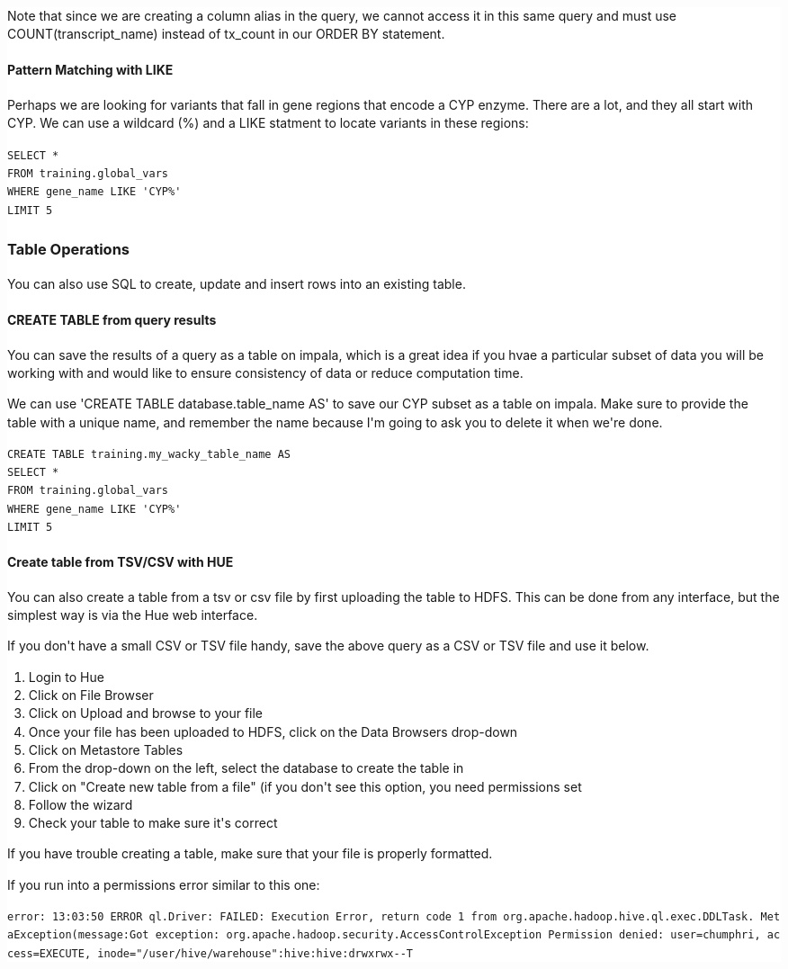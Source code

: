 Note that since we are creating a column alias in the query, we cannot access it in this same query and must use COUNT(transcript_name) instead of tx_count in our ORDER BY statement. 

<h4>Pattern Matching with LIKE</h4>
Perhaps we are looking for variants that fall in gene regions that encode a CYP enzyme. There are a lot, and they all start with CYP. We can use a wildcard (%) and a LIKE statment to locate variants in these regions: 

    SELECT *
    FROM training.global_vars 
    WHERE gene_name LIKE 'CYP%'
    LIMIT 5
    
<h3>Table Operations</h3>
You can also use SQL to create, update and insert rows into an existing table. 

<h4>CREATE TABLE from query results</h4>
You can save the results of a query as a table on impala, which is a great idea if you hvae a particular subset of data you will be working with and would like to ensure consistency of data or reduce computation time. 

We can use 'CREATE TABLE database.table_name AS' to save our CYP subset as a table on impala. Make sure to provide the table with a unique name, and remember the name because I'm going to ask you to delete it when we're done. 

    CREATE TABLE training.my_wacky_table_name AS 
    SELECT *
    FROM training.global_vars 
    WHERE gene_name LIKE 'CYP%'
    LIMIT 5

<h4>Create table from TSV/CSV with HUE </h4>
You can also create a table from a tsv or csv file by first uploading the table to HDFS. This can be done from any interface, but the simplest way is via the Hue web interface. 

If you don't have a small CSV or TSV file handy,  save the above query as a CSV or TSV file and use it below. 

<ol>
<li>Login to Hue</li>
<li>Click on File Browser</li>
<li>Click on Upload and browse to your file</li>
<li>Once your file has been uploaded to HDFS, click on the Data Browsers drop-down</li>
<li>Click on Metastore Tables</li>
<li>From the drop-down on the left, select the database to create the table in</li>
<li>Click on "Create new table from a file" (if you don't see this option, you need permissions set</li>
<li>Follow the wizard</li>
<li>Check your table to make sure it's correct</li>
</ol>

If you have trouble creating a table, make sure that your file is properly formatted. 

If you run into a permissions error similar to this one: 

    error: 13:03:50 ERROR ql.Driver: FAILED: Execution Error, return code 1 from org.apache.hadoop.hive.ql.exec.DDLTask. MetaException(message:Got exception: org.apache.hadoop.security.AccessControlException Permission denied: user=chumphri, access=EXECUTE, inode="/user/hive/warehouse":hive:hive:drwxrwx--T
    